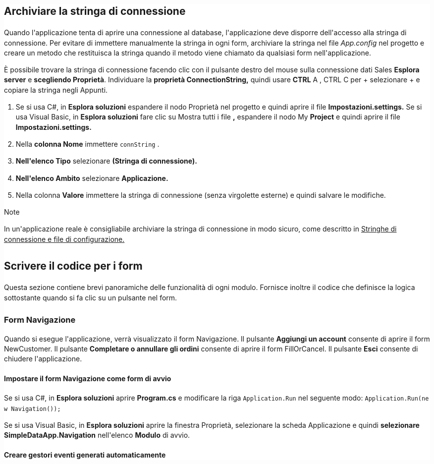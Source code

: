 ## <a name="store-the-connection-string"></a>Archiviare la stringa di connessione
Quando l'applicazione tenta di aprire una connessione al database, l'applicazione deve disporre dell'accesso alla stringa di connessione. Per evitare di immettere manualmente la stringa in ogni form, archiviare la stringa nel file *App.config* nel progetto e creare un metodo che restituisca la stringa quando il metodo viene chiamato da qualsiasi form nell'applicazione.

È possibile trovare la stringa di  connessione facendo clic con il pulsante destro del mouse sulla connessione dati Sales **Esplora server** e **scegliendo Proprietà**. Individuare la **proprietà ConnectionString,** quindi usare **CTRL** A , CTRL C per + selezionare  +  e copiare la stringa negli Appunti.

1. Se si usa C#, in **Esplora soluzioni** espandere  il nodo Proprietà nel progetto e quindi aprire il file **Impostazioni.settings.**
    Se si usa Visual Basic, in **Esplora soluzioni** fare clic su Mostra tutti i file **,** espandere il nodo My **Project** e quindi aprire il file **Impostazioni.settings.**

2. Nella **colonna Nome** immettere `connString` .

3. **Nell'elenco Tipo** selezionare **(Stringa di connessione).**

4. **Nell'elenco Ambito** selezionare **Applicazione.**

5. Nella colonna **Valore** immettere la stringa di connessione (senza virgolette esterne) e quindi salvare le modifiche.

> [!NOTE]
> In un'applicazione reale è consigliabile archiviare la stringa di connessione in modo sicuro, come descritto in [Stringhe di connessione e file di configurazione.](/dotnet/framework/data/adonet/connection-strings-and-configuration-files)

## <a name="write-the-code-for-the-forms"></a>Scrivere il codice per i form

Questa sezione contiene brevi panoramiche delle funzionalità di ogni modulo. Fornisce inoltre il codice che definisce la logica sottostante quando si fa clic su un pulsante nel form.

### <a name="navigation-form"></a>Form Navigazione

Quando si esegue l'applicazione, verrà visualizzato il form Navigazione. Il pulsante **Aggiungi un account** consente di aprire il form NewCustomer. Il pulsante **Completare o annullare gli ordini** consente di aprire il form FillOrCancel. Il pulsante **Esci** consente di chiudere l'applicazione.

#### <a name="make-the-navigation-form-the-startup-form"></a>Impostare il form Navigazione come form di avvio

Se si usa C#, in **Esplora soluzioni** aprire **Program.cs** e modificare la riga `Application.Run` nel seguente modo: `Application.Run(new Navigation());`

Se si usa Visual Basic, in **Esplora soluzioni** aprire la  finestra Proprietà,  selezionare la scheda Applicazione e quindi **selezionare SimpleDataApp.Navigation** nell'elenco **Modulo** di avvio.

#### <a name="create-auto-generated-event-handlers"></a>Creare gestori eventi generati automaticamente
